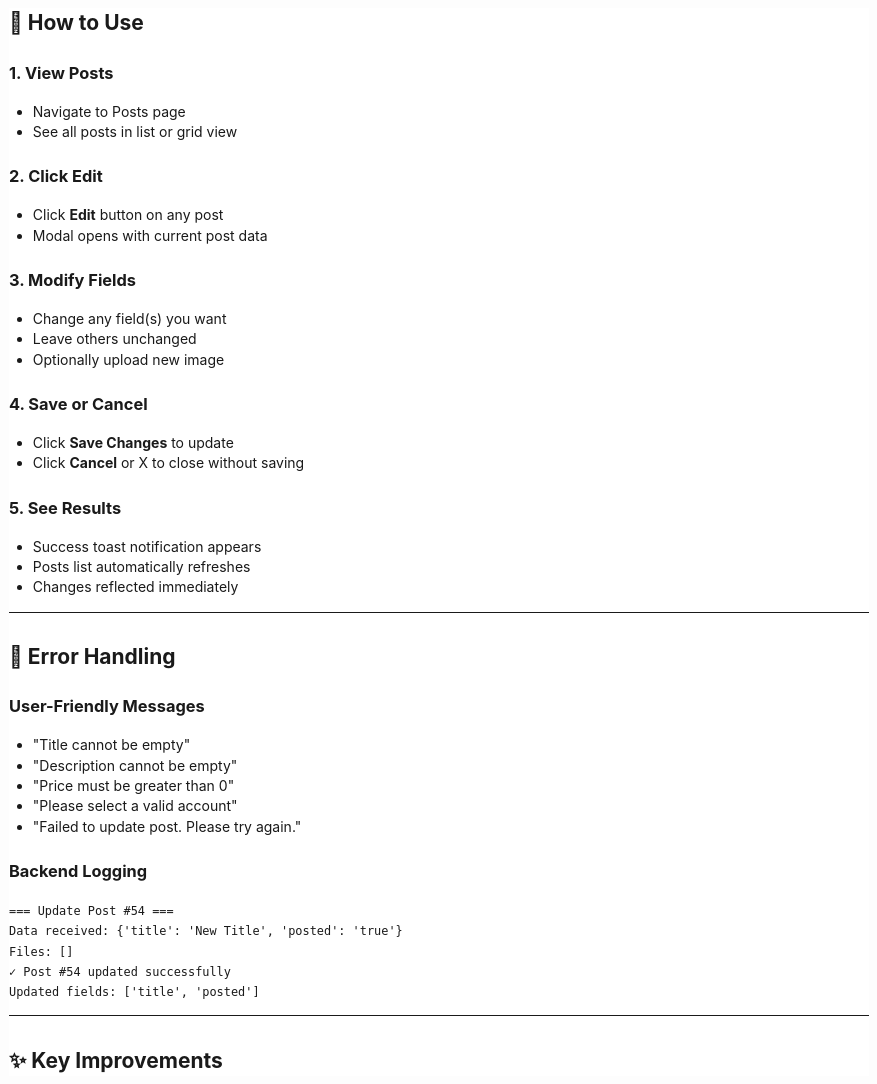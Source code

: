 
## 🚀 How to Use

### 1. View Posts
- Navigate to Posts page
- See all posts in list or grid view

### 2. Click Edit
- Click **Edit** button on any post
- Modal opens with current post data

### 3. Modify Fields
- Change any field(s) you want
- Leave others unchanged
- Optionally upload new image

### 4. Save or Cancel
- Click **Save Changes** to update
- Click **Cancel** or X to close without saving

### 5. See Results
- Success toast notification appears
- Posts list automatically refreshes
- Changes reflected immediately

---

## 🐛 Error Handling

### User-Friendly Messages
- "Title cannot be empty"
- "Description cannot be empty"
- "Price must be greater than 0"
- "Please select a valid account"
- "Failed to update post. Please try again."

### Backend Logging
```
=== Update Post #54 ===
Data received: {'title': 'New Title', 'posted': 'true'}
Files: []
✓ Post #54 updated successfully
Updated fields: ['title', 'posted']
```

---

## ✨ Key Improvements
